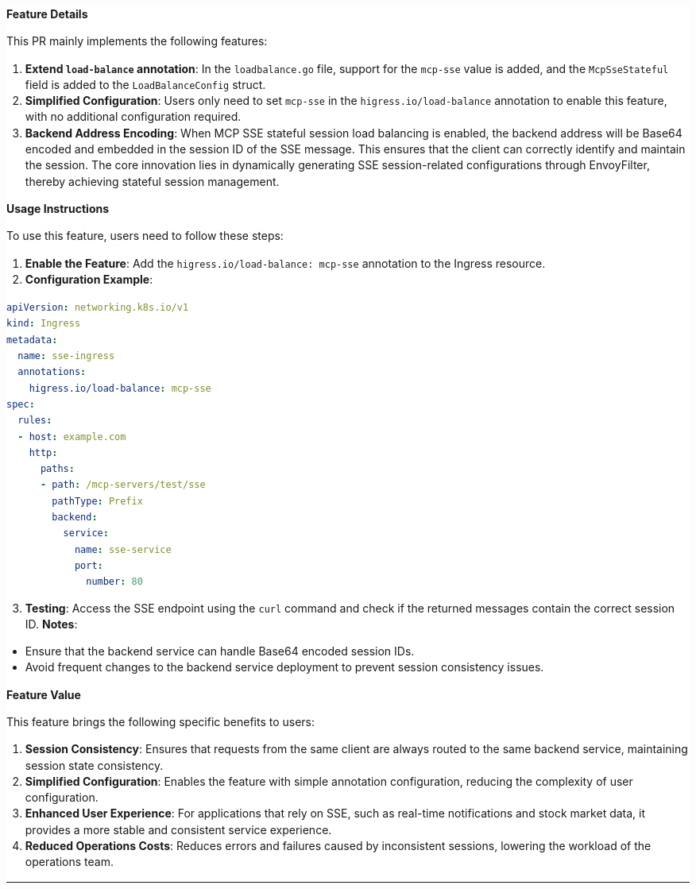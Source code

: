 **Feature Details**

This PR mainly implements the following features:
1. **Extend `load-balance` annotation**: In the `loadbalance.go` file, support for the `mcp-sse` value is added, and the `McpSseStateful` field is added to the `LoadBalanceConfig` struct.
2. **Simplified Configuration**: Users only need to set `mcp-sse` in the `higress.io/load-balance` annotation to enable this feature, with no additional configuration required.
3. **Backend Address Encoding**: When MCP SSE stateful session load balancing is enabled, the backend address will be Base64 encoded and embedded in the session ID of the SSE message. This ensures that the client can correctly identify and maintain the session. The core innovation lies in dynamically generating SSE session-related configurations through EnvoyFilter, thereby achieving stateful session management.

**Usage Instructions**

To use this feature, users need to follow these steps:
1. **Enable the Feature**: Add the `higress.io/load-balance: mcp-sse` annotation to the Ingress resource.
2. **Configuration Example**:
```yaml
apiVersion: networking.k8s.io/v1
kind: Ingress
metadata:
  name: sse-ingress
  annotations:
    higress.io/load-balance: mcp-sse
spec:
  rules:
  - host: example.com
    http:
      paths:
      - path: /mcp-servers/test/sse
        pathType: Prefix
        backend:
          service:
            name: sse-service
            port:
              number: 80
```
3. **Testing**: Access the SSE endpoint using the `curl` command and check if the returned messages contain the correct session ID.
**Notes**:
- Ensure that the backend service can handle Base64 encoded session IDs.
- Avoid frequent changes to the backend service deployment to prevent session consistency issues.

**Feature Value**

This feature brings the following specific benefits to users:
1. **Session Consistency**: Ensures that requests from the same client are always routed to the same backend service, maintaining session state consistency.
2. **Simplified Configuration**: Enables the feature with simple annotation configuration, reducing the complexity of user configuration.
3. **Enhanced User Experience**: For applications that rely on SSE, such as real-time notifications and stock market data, it provides a more stable and consistent service experience.
4. **Reduced Operations Costs**: Reduces errors and failures caused by inconsistent sessions, lowering the workload of the operations team.

---
